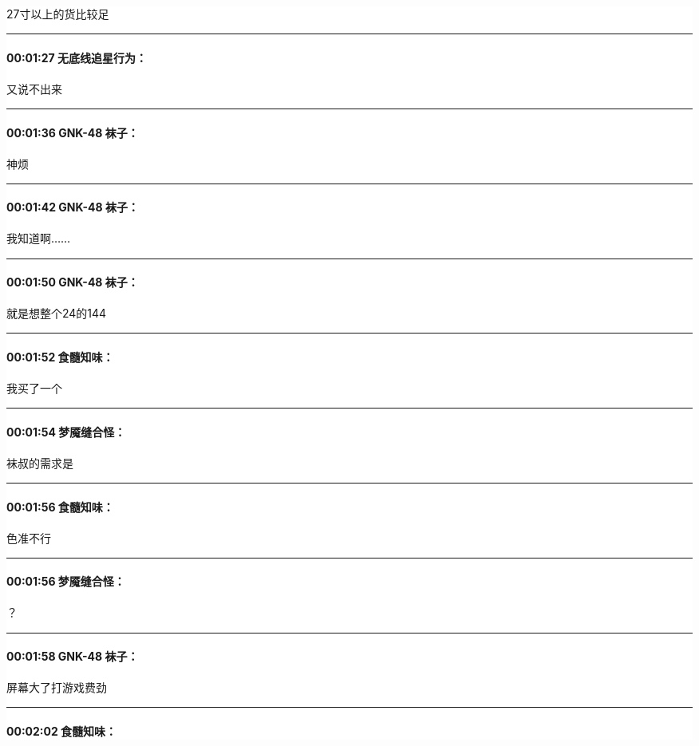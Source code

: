 27寸以上的货比较足

*****

#### 00:01:27  无底线追星行为：

又说不出来

*****

#### 00:01:36  GNK-48 袜子：

神烦

*****

#### 00:01:42  GNK-48 袜子：

我知道啊……

*****

#### 00:01:50  GNK-48 袜子：

就是想整个24的144

*****

#### 00:01:52  食髓知味：

我买了一个

*****

#### 00:01:54  梦魇缝合怪：

袜叔的需求是

*****

#### 00:01:56  食髓知味：

色准不行

*****

#### 00:01:56  梦魇缝合怪：

？

*****

#### 00:01:58  GNK-48 袜子：

屏幕大了打游戏费劲

*****

#### 00:02:02  食髓知味：

